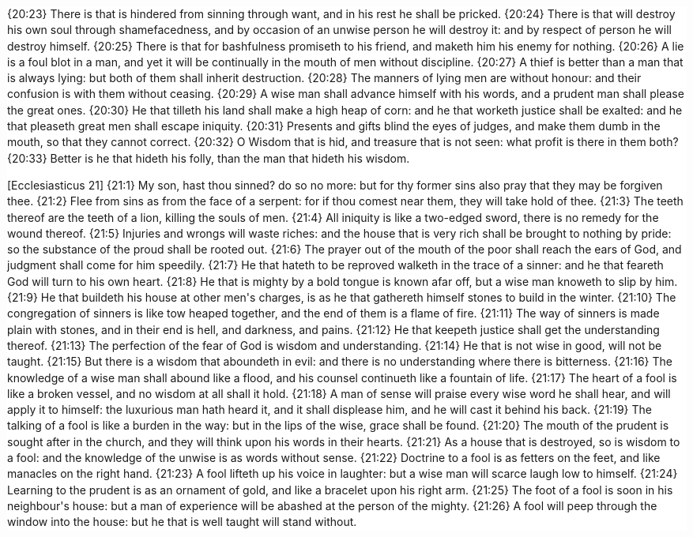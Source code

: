 {20:23} There is that is hindered from sinning through want, and in his rest he shall be pricked.
{20:24} There is that will destroy his own soul through shamefacedness, and by occasion of an unwise person he will destroy it: and by respect of person he will destroy himself.
{20:25} There is that for bashfulness promiseth to his friend, and maketh him his enemy for nothing.
{20:26} A lie is a foul blot in a man, and yet it will be continually in the mouth of men without discipline.
{20:27} A thief is better than a man that is always lying: but both of them shall inherit destruction.
{20:28} The manners of lying men are without honour: and their confusion is with them without ceasing.
{20:29} A wise man shall advance himself with his words, and a prudent man shall please the great ones.
{20:30} He that tilleth his land shall make a high heap of corn: and he that worketh justice shall be exalted: and he that pleaseth great men shall escape iniquity.
{20:31} Presents and gifts blind the eyes of judges, and make them dumb in the mouth, so that they cannot correct.
{20:32} O Wisdom that is hid, and treasure that is not seen: what profit is there in them both?
{20:33} Better is he that hideth his folly, than the man that hideth his wisdom.

[Ecclesiasticus 21]
{21:1} My son, hast thou sinned? do so no more: but for thy former sins also pray that they may be forgiven thee.
{21:2} Flee from sins as from the face of a serpent: for if thou comest near them, they will take hold of thee.
{21:3} The teeth thereof are the teeth of a lion, killing the souls of men.
{21:4} All iniquity is like a two-edged sword, there is no remedy for the wound thereof.
{21:5} Injuries and wrongs will waste riches: and the house that is very rich shall be brought to nothing by pride: so the substance of the proud shall be rooted out.
{21:6} The prayer out of the mouth of the poor shall reach the ears of God, and judgment shall come for him speedily.
{21:7} He that hateth to be reproved walketh in the trace of a sinner: and he that feareth God will turn to his own heart.
{21:8} He that is mighty by a bold tongue is known afar off, but a wise man knoweth to slip by him.
{21:9} He that buildeth his house at other men's charges, is as he that gathereth himself stones to build in the winter.
{21:10} The congregation of sinners is like tow heaped together, and the end of them is a flame of fire.
{21:11} The way of sinners is made plain with stones, and in their end is hell, and darkness, and pains.
{21:12} He that keepeth justice shall get the understanding thereof.
{21:13} The perfection of the fear of God is wisdom and understanding.
{21:14} He that is not wise in good, will not be taught.
{21:15} But there is a wisdom that aboundeth in evil: and there is no understanding where there is bitterness.
{21:16} The knowledge of a wise man shall abound like a flood, and his counsel continueth like a fountain of life.
{21:17} The heart of a fool is like a broken vessel, and no wisdom at all shall it hold.
{21:18} A man of sense will praise every wise word he shall hear, and will apply it to himself: the luxurious man hath heard it, and it shall displease him, and he will cast it behind his back.
{21:19} The talking of a fool is like a burden in the way: but in the lips of the wise, grace shall be found.
{21:20} The mouth of the prudent is sought after in the church, and they will think upon his words in their hearts.
{21:21} As a house that is destroyed, so is wisdom to a fool: and the knowledge of the unwise is as words without sense.
{21:22} Doctrine to a fool is as fetters on the feet, and like manacles on the right hand.
{21:23} A fool lifteth up his voice in laughter: but a wise man will scarce laugh low to himself.
{21:24} Learning to the prudent is as an ornament of gold, and like a bracelet upon his right arm.
{21:25} The foot of a fool is soon in his neighbour's house: but a man of experience will be abashed at the person of the mighty.
{21:26} A fool will peep through the window into the house: but he that is well taught will stand without.